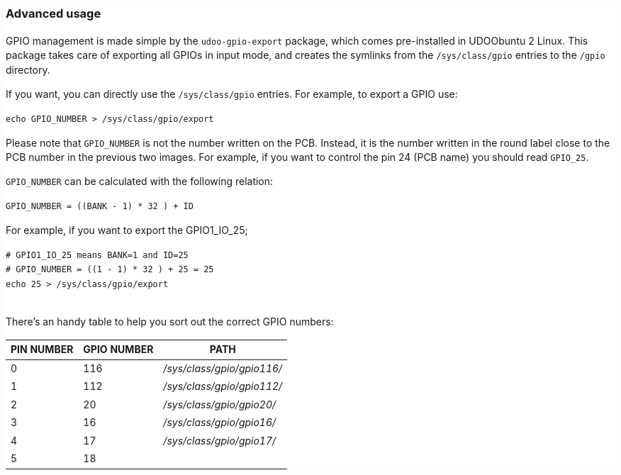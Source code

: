 ### Advanced usage
GPIO management is made simple by the `udoo-gpio-export` package, which comes pre-installed in UDOObuntu 2 Linux. This package takes care of exporting all GPIOs in input mode, and creates the symlinks from the `/sys/class/gpio` entries to the `/gpio` directory.

If you want, you can directly use the `/sys/class/gpio` entries. For example, to export a GPIO use:

    echo GPIO_NUMBER > /sys/class/gpio/export

Please note that `GPIO_NUMBER` is not the number written on the PCB. Instead, it is the number written in the round label close to the PCB number in the previous two images. For example, if you want to control the pin 24 (PCB name) you should read `GPIO_25`.

`GPIO_NUMBER` can be calculated with the following relation:

    GPIO_NUMBER = ((BANK - 1) * 32 ) + ID

For example, if you want to export the GPIO1_IO_25;

    # GPIO1_IO_25 means BANK=1 and ID=25
    # GPIO_NUMBER = ((1 - 1) * 32 ) + 25 = 25
    echo 25 > /sys/class/gpio/export

<br />
There’s an handy table to help you sort out the correct GPIO numbers:

<div class="table-1">
<table width="100%">
<thead>
<tr>
<th>PIN NUMBER</th>
<th>GPIO NUMBER</th>
<th>PATH</th>
</tr>
</thead>
<tbody>
<tr>
<td>0</td>
<td>116</td>
<td><em>/sys/class/gpio/gpio116/</em></td>
</tr>
<tr>
<td>1</td>
<td>112</td>
<td><em>/sys/class/gpio/gpio112/</em></td>
</tr>
<tr>
<td>2</td>
<td>20</td>
<td><em>/sys/class/gpio/gpio20/</em></td>
</tr>
<tr>
<td>3</td>
<td>16</td>
<td><em>/sys/class/gpio/gpio16/</em></td>
</tr>
<tr>
<td>4</td>
<td>17</td>
<td><em>/sys/class/gpio/gpio17/</em></td>
</tr>
<tr>
<td>5</td>
<td>18</td>